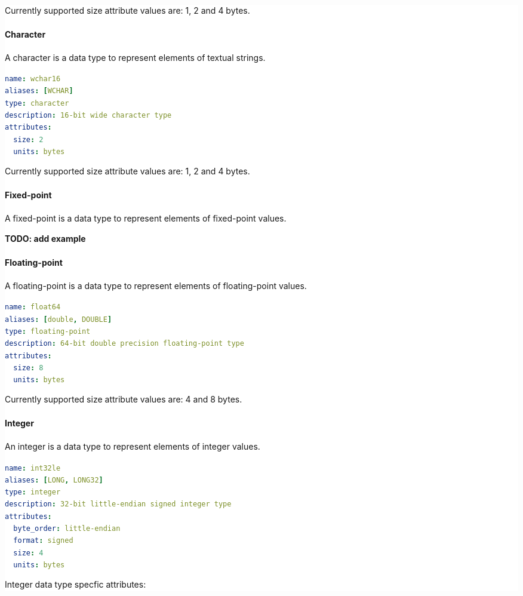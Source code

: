Currently supported size attribute values are: 1, 2 and 4 bytes.

#### Character

A character is a data type to represent elements of textual strings.

```yaml
name: wchar16
aliases: [WCHAR]
type: character
description: 16-bit wide character type
attributes:
  size: 2
  units: bytes
```

Currently supported size attribute values are: 1, 2 and 4 bytes.

#### Fixed-point

A fixed-point is a data type to represent elements of fixed-point values.

**TODO: add example**

#### Floating-point

A floating-point is a data type to represent elements of floating-point values.

```yaml
name: float64
aliases: [double, DOUBLE]
type: floating-point
description: 64-bit double precision floating-point type
attributes:
  size: 8
  units: bytes
```

Currently supported size attribute values are: 4 and 8 bytes.

#### Integer

An integer is a data type to represent elements of integer values.

```yaml
name: int32le
aliases: [LONG, LONG32]
type: integer
description: 32-bit little-endian signed integer type
attributes:
  byte_order: little-endian
  format: signed
  size: 4
  units: bytes
```

Integer data type specfic attributes:
